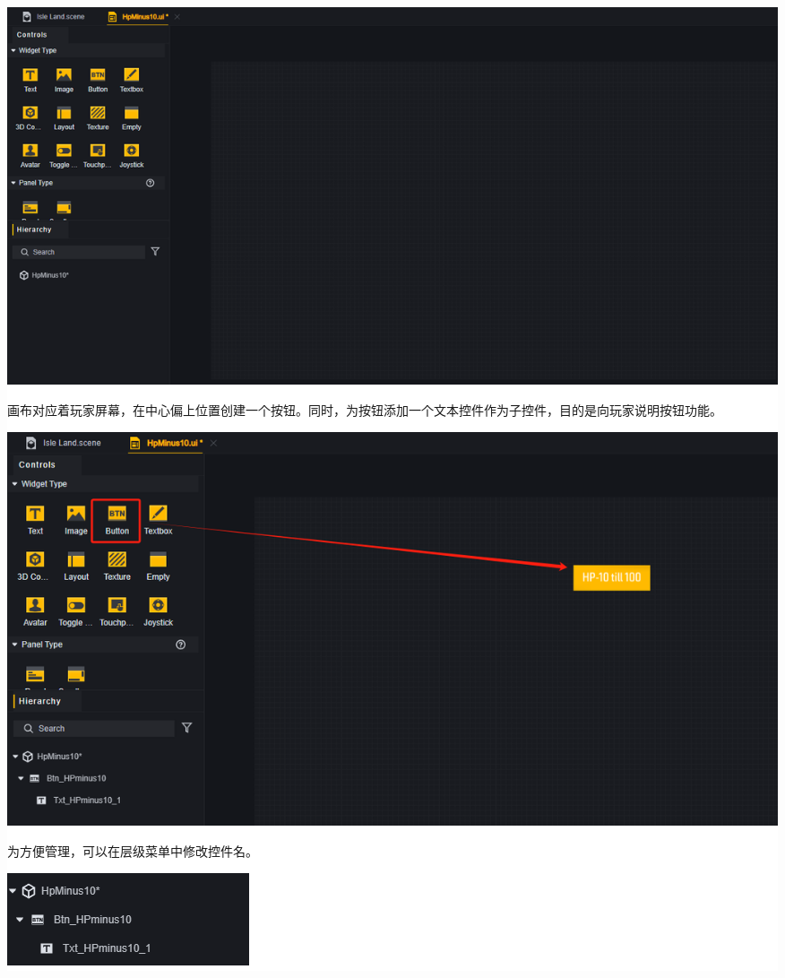 ![image-20240806150720299](./img/image-20240806150720299.png)

画布对应着玩家屏幕，在中心偏上位置创建一个按钮。同时，为按钮添加一个文本控件作为子控件，目的是向玩家说明按钮功能。

![image-20240806150818886](./img/image-20240806150818886.png)

为方便管理，可以在层级菜单中修改控件名。

![image-20240806150830489](./img/image-20240806150830489.png)
